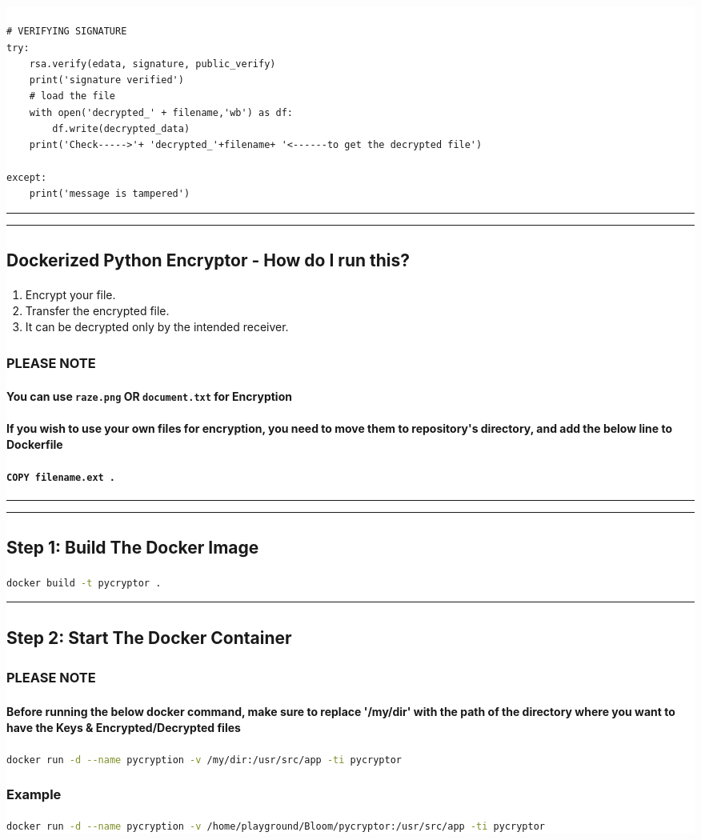 ``` 

# VERIFYING SIGNATURE
try:
    rsa.verify(edata, signature, public_verify)
    print('signature verified')
    # load the file
    with open('decrypted_' + filename,'wb') as df:
        df.write(decrypted_data)
    print('Check----->'+ 'decrypted_'+filename+ '<------to get the decrypted file')

except:
    print('message is tampered')
 ```

---------------------------------------------------------------------------------------------------------------------------------------------------------------------
---------------------------------------------------------------------------------------------------------------------------------------------------------------------


## Dockerized Python Encryptor - How do I run this?


1. Encrypt your file. 
2. Transfer the encrypted file.
3. It can be decrypted only by the intended receiver.



### PLEASE NOTE 
#### You can use `raze.png` OR `document.txt` for Encryption 
#### If you wish to use your own files for encryption, you need to move them to repository's directory, and add the below line to Dockerfile 
#### `COPY filename.ext .`

---------------------------------------------------------------------------------------------------------------------------------------------------------------------


---------------------------------------------------------------------------------------------------------------------------------------------------------------------

## Step 1: Build The Docker Image

  ```sh
  docker build -t pycryptor .
  ```



---------------------------------------------------------------------------------------------------------------------------------------------------------------------

## Step 2: Start The Docker Container

### PLEASE NOTE
#### Before running the below docker command, make sure to replace '/my/dir' with the path of the directory where you want to have the Keys & Encrypted/Decrypted files
  ```sh
  docker run -d --name pycryption -v /my/dir:/usr/src/app -ti pycryptor
  ```
### Example 
  ```sh
  docker run -d --name pycryption -v /home/playground/Bloom/pycryptor:/usr/src/app -ti pycryptor
  ```
